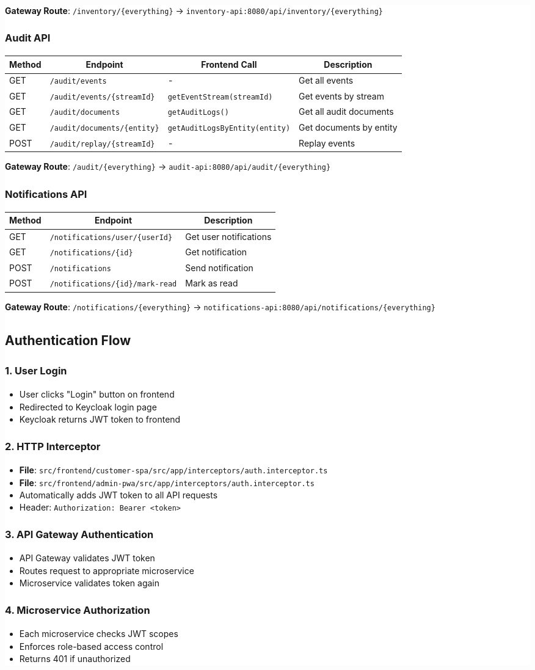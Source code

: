 **Gateway Route**: `/inventory/{everything}` → `inventory-api:8080/api/inventory/{everything}`

### Audit API
| Method | Endpoint | Frontend Call | Description |
|--------|----------|---------------|-------------|
| GET | `/audit/events` | - | Get all events |
| GET | `/audit/events/{streamId}` | `getEventStream(streamId)` | Get events by stream |
| GET | `/audit/documents` | `getAuditLogs()` | Get all audit documents |
| GET | `/audit/documents/{entity}` | `getAuditLogsByEntity(entity)` | Get documents by entity |
| POST | `/audit/replay/{streamId}` | - | Replay events |

**Gateway Route**: `/audit/{everything}` → `audit-api:8080/api/audit/{everything}`

### Notifications API
| Method | Endpoint | Description |
|--------|----------|-------------|
| GET | `/notifications/user/{userId}` | Get user notifications |
| GET | `/notifications/{id}` | Get notification |
| POST | `/notifications` | Send notification |
| POST | `/notifications/{id}/mark-read` | Mark as read |

**Gateway Route**: `/notifications/{everything}` → `notifications-api:8080/api/notifications/{everything}`

## Authentication Flow

### 1. User Login
- User clicks "Login" button on frontend
- Redirected to Keycloak login page
- Keycloak returns JWT token to frontend

### 2. HTTP Interceptor
- **File**: `src/frontend/customer-spa/src/app/interceptors/auth.interceptor.ts`
- **File**: `src/frontend/admin-pwa/src/app/interceptors/auth.interceptor.ts`
- Automatically adds JWT token to all API requests
- Header: `Authorization: Bearer <token>`

### 3. API Gateway Authentication
- API Gateway validates JWT token
- Routes request to appropriate microservice
- Microservice validates token again

### 4. Microservice Authorization
- Each microservice checks JWT scopes
- Enforces role-based access control
- Returns 401 if unauthorized
